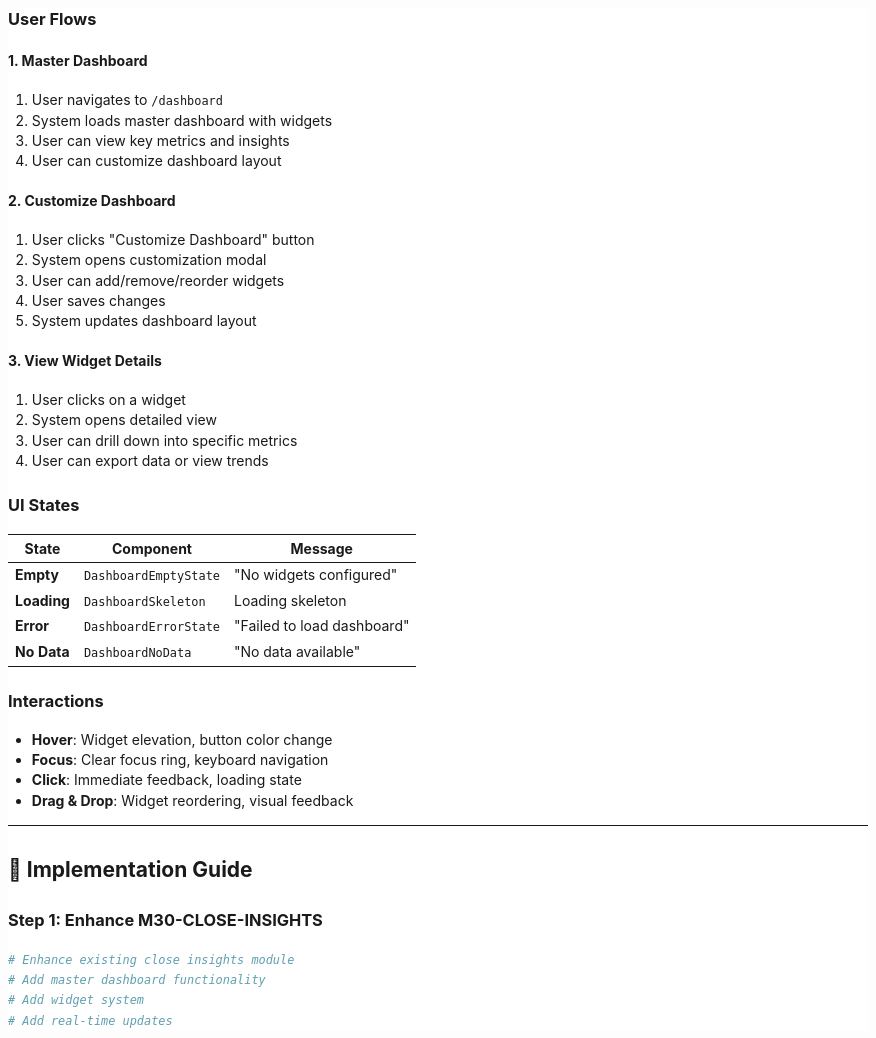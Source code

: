 ### User Flows

#### 1. Master Dashboard

1. User navigates to `/dashboard`
2. System loads master dashboard with widgets
3. User can view key metrics and insights
4. User can customize dashboard layout

#### 2. Customize Dashboard

1. User clicks "Customize Dashboard" button
2. System opens customization modal
3. User can add/remove/reorder widgets
4. User saves changes
5. System updates dashboard layout

#### 3. View Widget Details

1. User clicks on a widget
2. System opens detailed view
3. User can drill down into specific metrics
4. User can export data or view trends

### UI States

| State       | Component             | Message                    |
| ----------- | --------------------- | -------------------------- |
| **Empty**   | `DashboardEmptyState` | "No widgets configured"    |
| **Loading** | `DashboardSkeleton`   | Loading skeleton           |
| **Error**   | `DashboardErrorState` | "Failed to load dashboard" |
| **No Data** | `DashboardNoData`     | "No data available"        |

### Interactions

- **Hover**: Widget elevation, button color change
- **Focus**: Clear focus ring, keyboard navigation
- **Click**: Immediate feedback, loading state
- **Drag & Drop**: Widget reordering, visual feedback

---

## 🚀 Implementation Guide

### Step 1: Enhance M30-CLOSE-INSIGHTS

```bash
# Enhance existing close insights module
# Add master dashboard functionality
# Add widget system
# Add real-time updates
```
